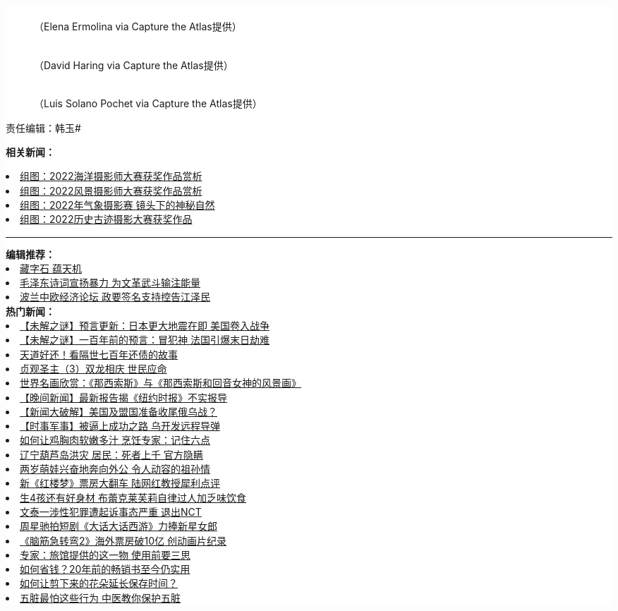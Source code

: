 <figure id="attachment_13889632" aria-describedby="caption-attachment-13889632" style="width: 451px" class="wp-caption aligncenter"><a target="_blank" href="https://i.epochtimes.com/assets/uploads/2022/12/id13889632-Elena-Ermolina.jpg"><img decoding="async" class=" wp-image-13889632" src="https://i.epochtimes.com/assets/uploads/2022/12/id13889632-Elena-Ermolina.jpg" alt="" width="451" b="676" /></a><figcaption id="caption-attachment-13889632" class="wp-caption-text">（Elena Ermolina via Capture the Atlas提供）</figcaption></figure>
<figure id="attachment_13889631" aria-describedby="caption-attachment-13889631" style="width: 449px" class="wp-caption aligncenter"><a target="_blank" href="https://i.epochtimes.com/assets/uploads/2022/12/id13889631-David-Haring.jpeg"><img decoding="async" class=" wp-image-13889631" src="https://i.epochtimes.com/assets/uploads/2022/12/id13889631-David-Haring.jpeg" alt="" width="449" b="653" /></a><figcaption id="caption-attachment-13889631" class="wp-caption-text">（David Haring via Capture the Atlas提供）</figcaption></figure>
<figure id="attachment_13889636" aria-describedby="caption-attachment-13889636" style="width: 449px" class="wp-caption aligncenter"><a target="_blank" href="https://i.epochtimes.com/assets/uploads/2022/12/id13889636-Luis-Solano-Pochet.jpg"><img decoding="async" class=" wp-image-13889636" src="https://i.epochtimes.com/assets/uploads/2022/12/id13889636-Luis-Solano-Pochet.jpg" alt="" width="449" b="971" /></a><figcaption id="caption-attachment-13889636" class="wp-caption-text">（Luis Solano Pochet via Capture the Atlas提供）</figcaption></figure>
<p>责任编辑：韩玉#</p>
	
<strong>相关新闻：</strong>
<li><a href="https://github.com/1992513/djy/blob/master/gb/22/10/21/n13850001.md#1">组图：2022海洋摄影师大赛获奖作品赏析</a></li>
<li><a href="https://github.com/1992513/djy/blob/master/gb/22/11/19/n13869002.md#1">组图：2022风景摄影师大赛获奖作品赏析</a></li>
<li><a href="https://github.com/1992513/djy/blob/master/gb/22/11/28/n13874684.md#1">组图：2022年气象摄影赛 镜头下的神秘自然</a></li>
<li><a href="https://github.com/1992513/djy/blob/master/gb/22/12/18/n13887086.md#1">组图：2022历史古迹摄影大赛获奖作品</a></li>
<hr>
<strong>编辑推荐：</strong>
<li><a href="https://github.com/1992513/djy/blob/master/gb/14/6/9/n4173977.md?dfh#1" target="_blank">藏字石 蕴天机</a></li><li><a href="https://github.com/1992513/djy/blob/master/gb/17/11/19/n9864134.md#1" target="_blank">毛泽东诗词宣扬暴力 为文革武斗输注能量</a></li><li><a href="https://github.com/1992513/djy/blob/master/gb/18/9/11/n10706291.md#1" target="_blank">波兰中欧经济论坛 政要签名支持控告江泽民</a></li>
<strong>热门新闻：</strong>
<li><a href="https://github.com/1992513/djy/blob/master/gb/24/8/26/n14318137.md#1">【未解之谜】预言更新：日本更大地震在即 美国卷入战争</a></li>
<li><a href="https://github.com/1992513/djy/blob/master/gb/24/8/23/n14316834.md#1">【未解之谜】一百年前的预言：冒犯神 法国引爆末日劫难</a></li>
<li><a href="https://github.com/1992513/djy/blob/master/gb/24/8/20/n14314321.md#1">天道好还！看隔世七百年还债的故事</a></li>
<li><a href="https://github.com/1992513/djy/blob/master/gb/24/8/19/n14313717.md#1">贞观圣主（3）双龙相庆 世民应命</a></li>
<li><a href="https://github.com/1992513/djy/blob/master/gb/24/8/22/n14315613.md#1">世界名画欣赏：《那西索斯》与《那西索斯和回音女神的风景画》</a></li>
<li><a href="https://github.com/1992513/djy/blob/master/gb/24/8/28/n14319442.md#1">【晚间新闻】最新报告揭《纽约时报》不实报导</a></li>
<li><a href="https://github.com/1992513/djy/blob/master/gb/24/8/28/n14319713.md#1">【新闻大破解】美国及盟国准备收尾俄乌战？</a></li>
<li><a href="https://github.com/1992513/djy/blob/master/gb/24/8/28/n14319685.md#1">【时事军事】被逼上成功之路 乌开发远程导弹</a></li>
<li><a href="https://github.com/1992513/djy/blob/master/gb/24/8/26/n14318213.md#1">如何让鸡胸肉软嫩多汁 烹饪专家：记住六点</a></li>
<li><a href="https://github.com/1992513/djy/blob/master/gb/24/8/27/n14318564.md#1">辽宁葫芦岛洪灾 居民：死者上千 官方隐瞒</a></li>
<li><a href="https://github.com/1992513/djy/blob/master/gb/24/8/26/n14317844.md#1">两岁萌娃兴奋地奔向外公 令人动容的祖孙情</a></li>
<li><a href="https://github.com/1992513/djy/blob/master/gb/24/8/26/n14318285.md#1">新《红楼梦》票房大翻车 陆网红教授犀利点评</a></li>
<li><a href="https://github.com/1992513/djy/blob/master/gb/24/8/27/n14318688.md#1">生4孩还有好身材 布蕾克莱芙莉自律过人加乏味饮食</a></li>
<li><a href="https://github.com/1992513/djy/blob/master/gb/24/8/28/n14319390.md#1">文泰一涉性犯罪遭起诉事态严重 退出NCT</a></li>
<li><a href="https://github.com/1992513/djy/blob/master/gb/24/8/27/n14318995.md#1">周星驰拍短剧《大话大话西游》力捧新星女郎</a></li>
<li><a href="https://github.com/1992513/djy/blob/master/gb/24/8/26/n14318243.md#1">《脑筋急转弯2》海外票房破10亿 创动画片纪录</a></li>
<li><a href="https://github.com/1992513/djy/blob/master/gb/24/8/26/n14317956.md#1">专家：旅馆提供的这一物 使用前要三思</a></li>
<li><a href="https://github.com/1992513/djy/blob/master/gb/24/8/14/n14311144.md#1">如何省钱？20年前的畅销书至今仍实用</a></li>
<li><a href="https://github.com/1992513/djy/blob/master/gb/24/8/27/n14318578.md#1">如何让剪下来的花朵延长保存时间？</a></li>
<li><a href="https://github.com/1992513/djy/blob/master/gb/24/8/24/n14317278.md#1">五脏最怕这些行为 中医教你保护五脏</a></li>